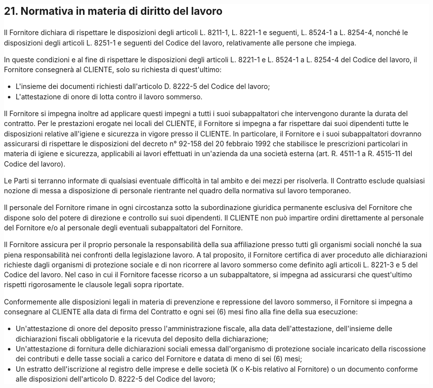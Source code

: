 ## 21. Normativa in materia di diritto del lavoro

Il Fornitore dichiara di rispettare le disposizioni degli articoli L.
8211-1, L. 8221-1 e seguenti, L. 8524-1 a L. 8254-4, nonché le
disposizioni degli articoli L. 8251-1 e seguenti del Codice del lavoro,
relativamente alle persone che impiega.

In queste condizioni e al fine di rispettare le disposizioni degli articoli
L. 8221-1 e L. 8524-1 a L. 8254-4 del Codice del lavoro, il Fornitore
consegnerà al CLIENTE, solo su richiesta di quest'ultimo:

- L'insieme dei documenti richiesti dall'articolo D. 8222-5 del Codice del
    lavoro;
- L'attestazione di onore di lotta contro il lavoro sommerso.

Il Fornitore si impegna inoltre ad applicare questi impegni a tutti i suoi
subappaltatori che intervengono durante la durata del contratto. Per le
prestazioni erogate nei locali del CLIENTE, il Fornitore si impegna a far
rispettare dai suoi dipendenti tutte le disposizioni relative
all'igiene e sicurezza in vigore presso il CLIENTE. In particolare, il
Fornitore e i suoi subappaltatori dovranno assicurarsi di rispettare le
disposizioni del decreto n° 92-158 del 20 febbraio 1992 che stabilisce
le prescrizioni particolari in materia di igiene e sicurezza, applicabili ai
lavori effettuati in un'azienda da una società esterna (art. R. 4511-1 a R.
4515-11 del Codice del lavoro).

Le Parti si terranno informate di qualsiasi eventuale difficoltà in tal
ambito e dei mezzi per risolverla. Il Contratto esclude qualsiasi nozione
di messa a disposizione di personale rientrante nel quadro della
normativa sul lavoro temporaneo.

Il personale del Fornitore rimane in ogni circostanza sotto la subordinazione
giuridica permanente esclusiva del Fornitore che dispone
solo del potere di direzione e controllo sui suoi dipendenti. Il
CLIENTE non può impartire ordini direttamente al personale del Fornitore
e/o al personale degli eventuali subappaltatori del Fornitore.

Il Fornitore assicura per il proprio personale la responsabilità della sua
affiliazione presso tutti gli organismi sociali nonché la sua piena
responsabilità nei confronti della legislazione lavoro. A tal proposito, il
Fornitore certifica di aver proceduto alle dichiarazioni richieste dagli
organismi di protezione sociale e di non ricorrere al lavoro sommerso
come definito agli articoli L. 8221-3 e 5 del Codice del
lavoro. Nel caso in cui il Fornitore facesse ricorso a un subappaltatore,
si impegna ad assicurarsi che quest'ultimo rispetti rigorosamente le
clausole legali sopra riportate.

Conformemente alle disposizioni legali in materia di prevenzione e
repressione del lavoro sommerso, il Fornitore si impegna a consegnare al
CLIENTE alla data di firma del Contratto e ogni sei (6) mesi
fino alla fine della sua esecuzione:

- Un'attestazione di onore del deposito presso l'amministrazione
    fiscale, alla data dell'attestazione, dell'insieme delle dichiarazioni
    fiscali obbligatorie e la ricevuta del deposito della dichiarazione;
- Un'attestazione di fornitura delle dichiarazioni sociali emessa
    dall'organismo di protezione sociale incaricato della riscossione dei
    contributi e delle tasse sociali a carico del Fornitore
    e datata di meno di sei (6) mesi;
- Un estratto dell'iscrizione al registro delle imprese e delle società
    (K o K-bis relativo al Fornitore) o un documento conforme alle
    disposizioni dell'articolo D. 8222-5 del Codice del lavoro;
